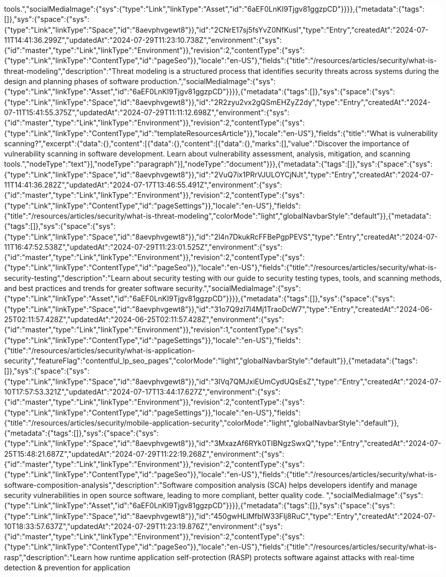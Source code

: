 tools.","socialMediaImage":{"sys":{"type":"Link","linkType":"Asset","id":"6aEF0LnKI9Tjgv81ggzpCD"}}}},{"metadata":{"tags":[]},"sys":{"space":{"sys":{"type":"Link","linkType":"Space","id":"8aevphvgewt8"}},"id":"2CNrE17sj5fsYvZ0NfKusl","type":"Entry","createdAt":"2024-07-11T14:41:36.299Z","updatedAt":"2024-07-29T11:23:10.738Z","environment":{"sys":{"id":"master","type":"Link","linkType":"Environment"}},"revision":2,"contentType":{"sys":{"type":"Link","linkType":"ContentType","id":"pageSeo"}},"locale":"en-US"},"fields":{"title":"/resources/articles/security/what-is-threat-modeling","description":"Threat modeling is a structured process that identifies security threats across systems during the design and planning phases of software production.","socialMediaImage":{"sys":{"type":"Link","linkType":"Asset","id":"6aEF0LnKI9Tjgv81ggzpCD"}}}},{"metadata":{"tags":[]},"sys":{"space":{"sys":{"type":"Link","linkType":"Space","id":"8aevphvgewt8"}},"id":"2R2zyu2vx2gQSmEHZyZ2dy","type":"Entry","createdAt":"2024-07-11T15:41:55.375Z","updatedAt":"2024-07-29T11:11:12.698Z","environment":{"sys":{"id":"master","type":"Link","linkType":"Environment"}},"revision":2,"contentType":{"sys":{"type":"Link","linkType":"ContentType","id":"templateResourcesArticle"}},"locale":"en-US"},"fields":{"title":"What is vulnerability scanning?","excerpt":{"data":{},"content":[{"data":{},"content":[{"data":{},"marks":[],"value":"Discover the importance of vulnerability scanning in software development. Learn about vulnerability assessment, analysis, mitigation, and scanning tools.","nodeType":"text"}],"nodeType":"paragraph"}],"nodeType":"document"}}},{"metadata":{"tags":[]},"sys":{"space":{"sys":{"type":"Link","linkType":"Space","id":"8aevphvgewt8"}},"id":"2VuQ7ix1PRrVJULOYCjNJt","type":"Entry","createdAt":"2024-07-11T14:41:36.282Z","updatedAt":"2024-07-17T13:46:55.491Z","environment":{"sys":{"id":"master","type":"Link","linkType":"Environment"}},"revision":2,"contentType":{"sys":{"type":"Link","linkType":"ContentType","id":"pageSettings"}},"locale":"en-US"},"fields":{"title":"/resources/articles/security/what-is-threat-modeling","colorMode":"light","globalNavbarStyle":"default"}},{"metadata":{"tags":[]},"sys":{"space":{"sys":{"type":"Link","linkType":"Space","id":"8aevphvgewt8"}},"id":"2l4n7DkukRcFFBePgpPEVS","type":"Entry","createdAt":"2024-07-11T16:47:52.538Z","updatedAt":"2024-07-29T11:23:01.525Z","environment":{"sys":{"id":"master","type":"Link","linkType":"Environment"}},"revision":2,"contentType":{"sys":{"type":"Link","linkType":"ContentType","id":"pageSeo"}},"locale":"en-US"},"fields":{"title":"/resources/articles/security/what-is-security-testing","description":"Learn about security testing with our guide to security testing types, tools, and scanning methods, and best practices and trends for greater software security.","socialMediaImage":{"sys":{"type":"Link","linkType":"Asset","id":"6aEF0LnKI9Tjgv81ggzpCD"}}}},{"metadata":{"tags":[]},"sys":{"space":{"sys":{"type":"Link","linkType":"Space","id":"8aevphvgewt8"}},"id":"31o7Q9zI7l4Mj1TraoDcW7","type":"Entry","createdAt":"2024-06-25T02:11:57.428Z","updatedAt":"2024-06-25T02:11:57.428Z","environment":{"sys":{"id":"master","type":"Link","linkType":"Environment"}},"revision":1,"contentType":{"sys":{"type":"Link","linkType":"ContentType","id":"pageSettings"}},"locale":"en-US"},"fields":{"title":"/resources/articles/security/what-is-application-security","featureFlag":"contentful_lp_seo_pages","colorMode":"light","globalNavbarStyle":"default"}},{"metadata":{"tags":[]},"sys":{"space":{"sys":{"type":"Link","linkType":"Space","id":"8aevphvgewt8"}},"id":"3IVq7QMJxiEUmCydUQsEsZ","type":"Entry","createdAt":"2024-07-10T17:57:53.321Z","updatedAt":"2024-07-17T13:44:17.627Z","environment":{"sys":{"id":"master","type":"Link","linkType":"Environment"}},"revision":2,"contentType":{"sys":{"type":"Link","linkType":"ContentType","id":"pageSettings"}},"locale":"en-US"},"fields":{"title":"/resources/articles/security/mobile-application-security","colorMode":"light","globalNavbarStyle":"default"}},{"metadata":{"tags":[]},"sys":{"space":{"sys":{"type":"Link","linkType":"Space","id":"8aevphvgewt8"}},"id":"3MxazAf6RYk0TIBNgzSwxQ","type":"Entry","createdAt":"2024-07-25T15:48:21.687Z","updatedAt":"2024-07-29T11:22:19.268Z","environment":{"sys":{"id":"master","type":"Link","linkType":"Environment"}},"revision":2,"contentType":{"sys":{"type":"Link","linkType":"ContentType","id":"pageSeo"}},"locale":"en-US"},"fields":{"title":"/resources/articles/security/what-is-software-composition-analysis","description":"Software composition analysis (SCA) helps developers identify and manage security vulnerabilities in open source software, leading to more compliant, better quality code. ","socialMediaImage":{"sys":{"type":"Link","linkType":"Asset","id":"6aEF0LnKI9Tjgv81ggzpCD"}}}},{"metadata":{"tags":[]},"sys":{"space":{"sys":{"type":"Link","linkType":"Space","id":"8aevphvgewt8"}},"id":"450gwHLlMfblW33FIj8RuC","type":"Entry","createdAt":"2024-07-10T18:33:57.637Z","updatedAt":"2024-07-29T11:23:19.876Z","environment":{"sys":{"id":"master","type":"Link","linkType":"Environment"}},"revision":2,"contentType":{"sys":{"type":"Link","linkType":"ContentType","id":"pageSeo"}},"locale":"en-US"},"fields":{"title":"/resources/articles/security/what-is-rasp","description":"Learn how runtime application self-protection (RASP) protects software against attacks with real-time detection & prevention for application